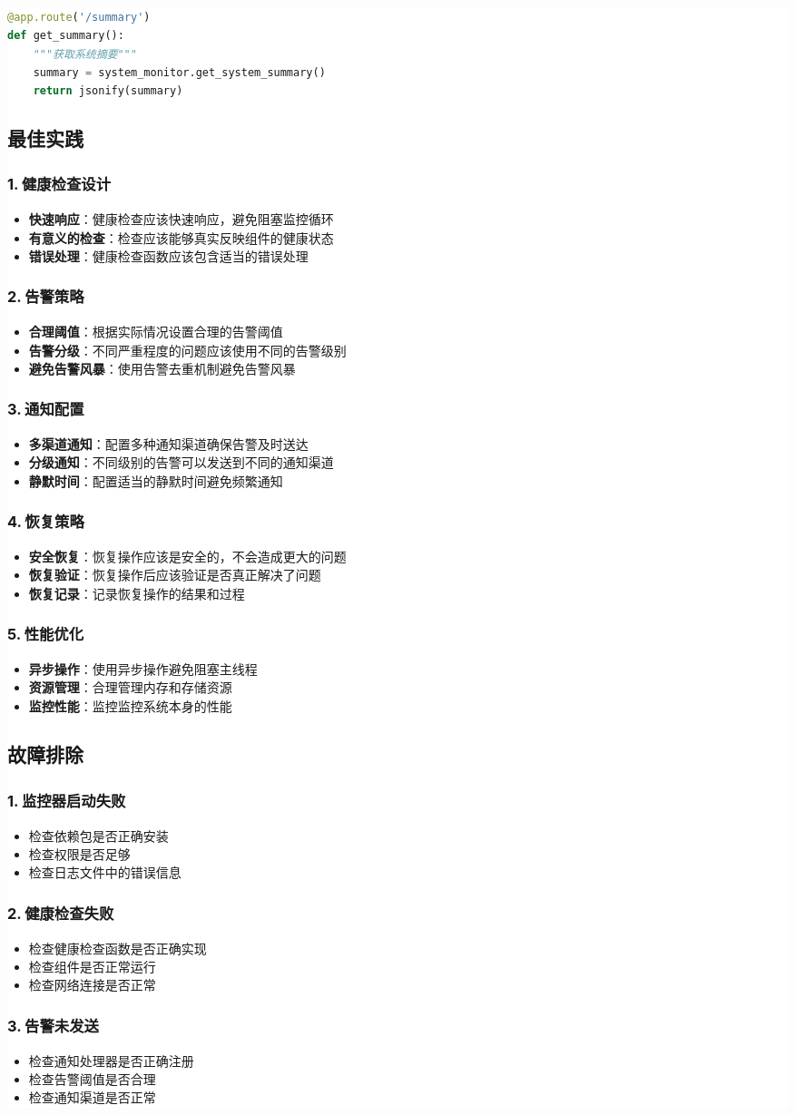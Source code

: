 ```python
@app.route('/summary')
def get_summary():
    """获取系统摘要"""
    summary = system_monitor.get_system_summary()
    return jsonify(summary)
```

## 最佳实践

### 1. 健康检查设计
- **快速响应**：健康检查应该快速响应，避免阻塞监控循环
- **有意义的检查**：检查应该能够真实反映组件的健康状态
- **错误处理**：健康检查函数应该包含适当的错误处理

### 2. 告警策略
- **合理阈值**：根据实际情况设置合理的告警阈值
- **告警分级**：不同严重程度的问题应该使用不同的告警级别
- **避免告警风暴**：使用告警去重机制避免告警风暴

### 3. 通知配置
- **多渠道通知**：配置多种通知渠道确保告警及时送达
- **分级通知**：不同级别的告警可以发送到不同的通知渠道
- **静默时间**：配置适当的静默时间避免频繁通知

### 4. 恢复策略
- **安全恢复**：恢复操作应该是安全的，不会造成更大的问题
- **恢复验证**：恢复操作后应该验证是否真正解决了问题
- **恢复记录**：记录恢复操作的结果和过程

### 5. 性能优化
- **异步操作**：使用异步操作避免阻塞主线程
- **资源管理**：合理管理内存和存储资源
- **监控性能**：监控监控系统本身的性能

## 故障排除

### 1. 监控器启动失败
- 检查依赖包是否正确安装
- 检查权限是否足够
- 检查日志文件中的错误信息

### 2. 健康检查失败
- 检查健康检查函数是否正确实现
- 检查组件是否正常运行
- 检查网络连接是否正常

### 3. 告警未发送
- 检查通知处理器是否正确注册
- 检查告警阈值是否合理
- 检查通知渠道是否正常
